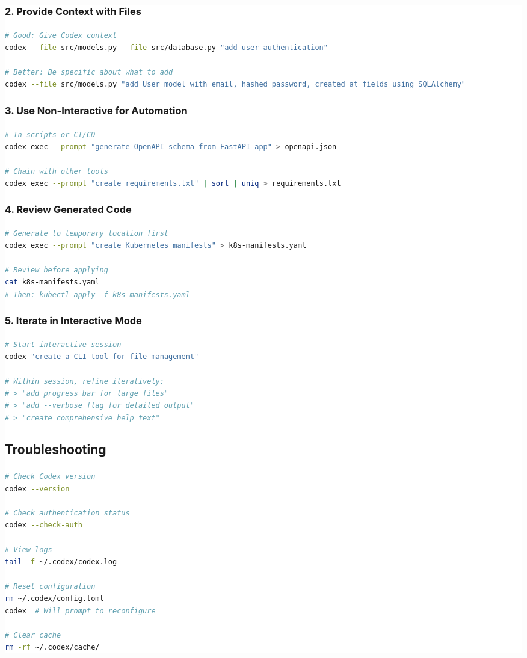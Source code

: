 ### 2. Provide Context with Files

```bash
# Good: Give Codex context
codex --file src/models.py --file src/database.py "add user authentication"

# Better: Be specific about what to add
codex --file src/models.py "add User model with email, hashed_password, created_at fields using SQLAlchemy"
```

### 3. Use Non-Interactive for Automation

```bash
# In scripts or CI/CD
codex exec --prompt "generate OpenAPI schema from FastAPI app" > openapi.json

# Chain with other tools
codex exec --prompt "create requirements.txt" | sort | uniq > requirements.txt
```

### 4. Review Generated Code

```bash
# Generate to temporary location first
codex exec --prompt "create Kubernetes manifests" > k8s-manifests.yaml

# Review before applying
cat k8s-manifests.yaml
# Then: kubectl apply -f k8s-manifests.yaml
```

### 5. Iterate in Interactive Mode

```bash
# Start interactive session
codex "create a CLI tool for file management"

# Within session, refine iteratively:
# > "add progress bar for large files"
# > "add --verbose flag for detailed output"
# > "create comprehensive help text"
```

## Troubleshooting

```bash
# Check Codex version
codex --version

# Check authentication status
codex --check-auth

# View logs
tail -f ~/.codex/codex.log

# Reset configuration
rm ~/.codex/config.toml
codex  # Will prompt to reconfigure

# Clear cache
rm -rf ~/.codex/cache/
```
